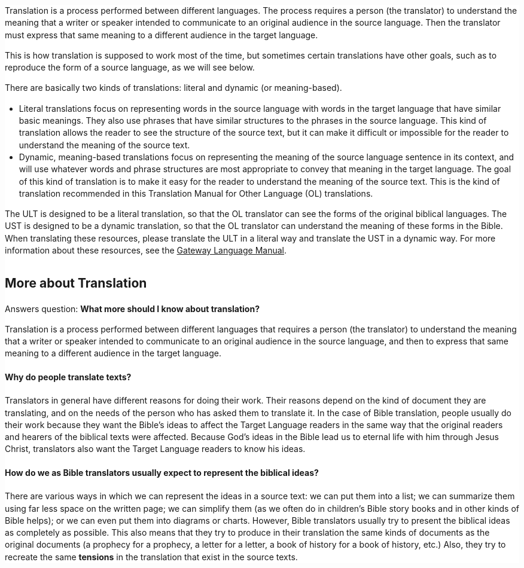Translation is a process performed between different languages. The process requires a person (the translator) to understand the meaning that a writer or speaker intended to communicate to an original audience in the source language. Then the translator must express that same meaning to a different audience in the target language.

This is how translation is supposed to work most of the time, but sometimes certain translations have other goals, such as to reproduce the form of a source language, as we will see below.

There are basically two kinds of translations: literal and dynamic (or meaning-based).

* Literal translations focus on representing words in the source language with words in the target language that have similar basic meanings. They also use phrases that have similar structures to the phrases in the source language. This kind of translation allows the reader to see the structure of the source text, but it can make it difficult or impossible for the reader to understand the meaning of the source text.
* Dynamic, meaning-based translations focus on representing the meaning of the source language sentence in its context, and will use whatever words and phrase structures are most appropriate to convey that meaning in the target language. The goal of this kind of translation is to make it easy for the reader to understand the meaning of the source text. This is the kind of translation recommended in this Translation Manual for Other Language (OL) translations.

The ULT is designed to be a literal translation, so that the OL translator can see the forms of the original biblical languages. The UST is designed to be a dynamic translation, so that the OL translator can understand the meaning of these forms in the Bible. When translating these resources, please translate the ULT in a literal way and translate the UST in a dynamic way. For more information about these resources, see the [Gateway Language Manual](https://gl-manual.readthedocs.io/en/latest/).

## More about Translation

Answers question: **What more should I know about translation?**

Translation is a process performed between different languages that requires a person (the translator) to understand the meaning that a writer or speaker intended to communicate to an original audience in the source language, and then to express that same meaning to a different audience in the target language.

#### Why do people translate texts?

Translators in general have different reasons for doing their work. Their reasons depend on the kind of document they are translating, and on the needs of the person who has asked them to translate it. In the case of Bible translation, people usually do their work because they want the Bible’s ideas to affect the Target Language readers in the same way that the original readers and hearers of the biblical texts were affected. Because God’s ideas in the Bible lead us to eternal life with him through Jesus Christ, translators also want the Target Language readers to know his ideas.

#### How do we as Bible translators usually expect to represent the biblical ideas?

There are various ways in which we can represent the ideas in a source text: we can put them into a list; we can summarize them using far less space on the written page; we can simplify them (as we often do in children’s Bible story books and in other kinds of Bible helps); or we can even put them into diagrams or charts. However, Bible translators usually try to present the biblical ideas as completely as possible. This also means that they try to produce in their translation the same kinds of documents as the original documents (a prophecy for a prophecy, a letter for a letter, a book of history for a book of history, etc.) Also, they try to recreate the same **tensions** in the translation that exist in the source texts.
